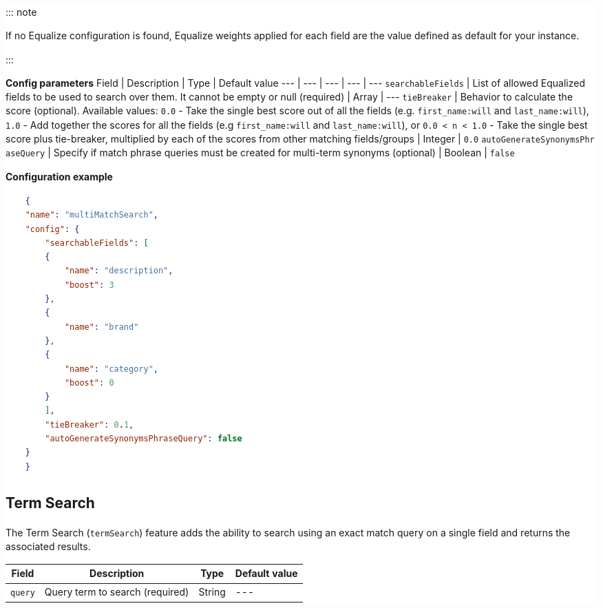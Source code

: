 
::: note 

If no Equalize configuration is found, Equalize weights applied for each field are the value defined as default for your instance.

:::

**Config parameters**
Field | Description | Type | Default value
--- | --- | --- | --- | ---
`searchableFields` | List of allowed Equalized fields to be used to search over them. It cannot be empty or null (required) | Array | ---
`tieBreaker` | Behavior to calculate the score (optional). Available values: `0.0` - Take the single best score out of all the fields (e.g. `first_name:will` and `last_name:will`), `1.0` - Add together the scores for all the fields (e.g `first_name:will` and `last_name:will`), or `0.0 < n < 1.0` - Take the single best score plus tie-breaker, multiplied by each of the scores from other matching fields/groups | Integer | `0.0`
`autoGenerateSynonymsPhraseQuery` | Specify if match phrase queries must be created for multi-term synonyms (optional) | Boolean | `false`

**Configuration example**
```json
    {
    "name": "multiMatchSearch",
    "config": {
        "searchableFields": [
        {
            "name": "description",
            "boost": 3
        },
        {
            "name": "brand"
        },
        {
            "name": "category",
            "boost": 0
        }
        ],
        "tieBreaker": 0.1,
        "autoGenerateSynonymsPhraseQuery": false
    }
    }
```



## Term Search
The Term Search (`termSearch`) feature adds the ability to search using an exact match query on a single field and returns the associated results.

Field | Description | Type | Default value 
--- | --- | --- | ---
`query` | Query term to search (required) | String | ---
